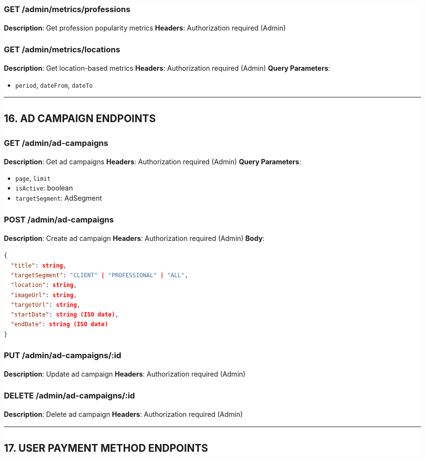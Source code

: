 ### GET /admin/metrics/professions
**Description**: Get profession popularity metrics
**Headers**: Authorization required (Admin)

### GET /admin/metrics/locations
**Description**: Get location-based metrics
**Headers**: Authorization required (Admin)
**Query Parameters**:
- `period`, `dateFrom`, `dateTo`

---

## 16. AD CAMPAIGN ENDPOINTS

### GET /admin/ad-campaigns
**Description**: Get ad campaigns
**Headers**: Authorization required (Admin)
**Query Parameters**:
- `page`, `limit`
- `isActive`: boolean
- `targetSegment`: AdSegment

### POST /admin/ad-campaigns
**Description**: Create ad campaign
**Headers**: Authorization required (Admin)
**Body**:
```json
{
  "title": string,
  "targetSegment": "CLIENT" | "PROFESSIONAL" | "ALL",
  "location": string,
  "imageUrl": string,
  "targetUrl": string,
  "startDate": string (ISO date),
  "endDate": string (ISO date)
}
```

### PUT /admin/ad-campaigns/:id
**Description**: Update ad campaign
**Headers**: Authorization required (Admin)

### DELETE /admin/ad-campaigns/:id
**Description**: Delete ad campaign
**Headers**: Authorization required (Admin)

---

## 17. USER PAYMENT METHOD ENDPOINTS
